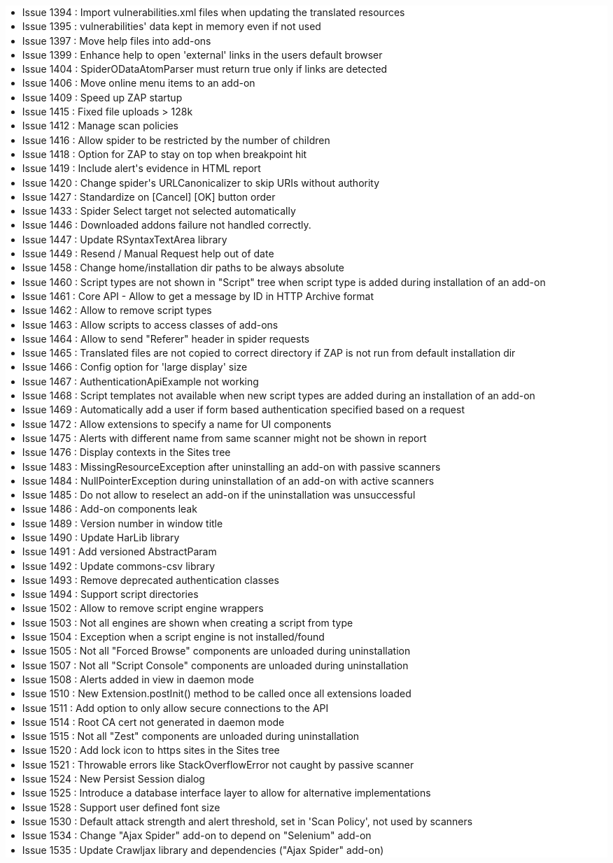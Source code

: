  *  Issue 1394 : Import vulnerabilities.xml files when updating the translated resources
 *  Issue 1395 : vulnerabilities' data kept in memory even if not used
 *  Issue 1397 : Move help files into add-ons
 *  Issue 1399 : Enhance help to open 'external' links in the users default browser
 *  Issue 1404 : SpiderODataAtomParser must return true only if links are detected
 *  Issue 1406 : Move online menu items to an add-on
 *  Issue 1409 : Speed up ZAP startup
 *  Issue 1415 : Fixed file uploads > 128k
 *  Issue 1412 : Manage scan policies
 *  Issue 1416 : Allow spider to be restricted by the number of children
 *  Issue 1418 : Option for ZAP to stay on top when breakpoint hit
 *  Issue 1419 : Include alert's evidence in HTML report
 *  Issue 1420 : Change spider's URLCanonicalizer to skip URIs without authority
 *  Issue 1427 : Standardize on \[Cancel\] \[OK\] button order
 *  Issue 1433 : Spider Select target not selected automatically
 *  Issue 1446 : Downloaded addons failure not handled correctly.
 *  Issue 1447 : Update RSyntaxTextArea library
 *  Issue 1449 : Resend / Manual Request help out of date
 *  Issue 1458 : Change home/installation dir paths to be always absolute
 *  Issue 1460 : Script types are not shown in "Script" tree when script type is added during installation of an add-on
 *  Issue 1461 : Core API - Allow to get a message by ID in HTTP Archive format
 *  Issue 1462 : Allow to remove script types
 *  Issue 1463 : Allow scripts to access classes of add-ons
 *  Issue 1464 : Allow to send "Referer" header in spider requests
 *  Issue 1465 : Translated files are not copied to correct directory if ZAP is not run from default installation dir
 *  Issue 1466 : Config option for 'large display' size
 *  Issue 1467 : AuthenticationApiExample not working
 *  Issue 1468 : Script templates not available when new script types are added during an installation of an add-on
 *  Issue 1469 : Automatically add a user if form based authentication specified based on a request
 *  Issue 1472 : Allow extensions to specify a name for UI components
 *  Issue 1475 : Alerts with different name from same scanner might not be shown in report
 *  Issue 1476 : Display contexts in the Sites tree
 *  Issue 1483 : MissingResourceException after uninstalling an add-on with passive scanners
 *  Issue 1484 : NullPointerException during uninstallation of an add-on with active scanners
 *  Issue 1485 : Do not allow to reselect an add-on if the uninstallation was unsuccessful
 *  Issue 1486 : Add-on components leak
 *  Issue 1489 : Version number in window title
 *  Issue 1490 : Update HarLib library
 *  Issue 1491 : Add versioned AbstractParam
 *  Issue 1492 : Update commons-csv library
 *  Issue 1493 : Remove deprecated authentication classes
 *  Issue 1494 : Support script directories
 *  Issue 1502 : Allow to remove script engine wrappers
 *  Issue 1503 : Not all engines are shown when creating a script from type
 *  Issue 1504 : Exception when a script engine is not installed/found
 *  Issue 1505 : Not all "Forced Browse" components are unloaded during uninstallation
 *  Issue 1507 : Not all "Script Console" components are unloaded during uninstallation
 *  Issue 1508 : Alerts added in view in daemon mode
 *  Issue 1510 : New Extension.postInit() method to be called once all extensions loaded
 *  Issue 1511 : Add option to only allow secure connections to the API
 *  Issue 1514 : Root CA cert not generated in daemon mode
 *  Issue 1515 : Not all "Zest" components are unloaded during uninstallation
 *  Issue 1520 : Add lock icon to https sites in the Sites tree
 *  Issue 1521 : Throwable errors like StackOverflowError not caught by passive scanner
 *  Issue 1524 : New Persist Session dialog
 *  Issue 1525 : Introduce a database interface layer to allow for alternative implementations
 *  Issue 1528 : Support user defined font size
 *  Issue 1530 : Default attack strength and alert threshold, set in 'Scan Policy', not used by scanners
 *  Issue 1534 : Change "Ajax Spider" add-on to depend on "Selenium" add-on
 *  Issue 1535 : Update Crawljax library and dependencies ("Ajax Spider" add-on)

[Mode]: HelpStartConceptsModes
[Scope]: HelpStartConceptsScope
[actively scanned]: HelpStartConceptsAscan
[Active Scan]: HelpUiDialogsAdvascan
[Spider]: HelpUiDialogsSpider
[Scan Policy Manager dialog]: HelpUiDialogsScanpolicymgr
[Scan Policies]: HelpStartConceptsScanpolicy